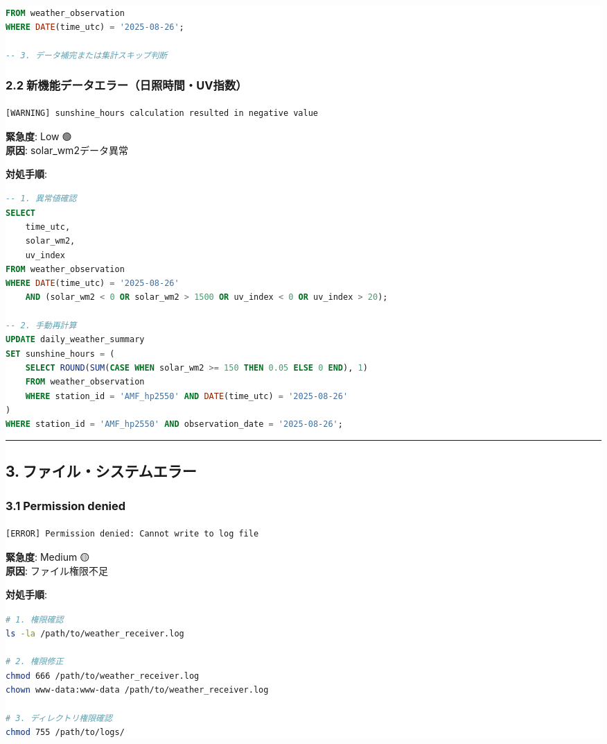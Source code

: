 ```sql
FROM weather_observation 
WHERE DATE(time_utc) = '2025-08-26';

-- 3. データ補完または集計スキップ判断
```

### 2.2 新機能データエラー（日照時間・UV指数）
```
[WARNING] sunshine_hours calculation resulted in negative value
```

**緊急度**: Low 🟢  
**原因**: solar_wm2データ異常

**対処手順**:
```sql
-- 1. 異常値確認
SELECT 
    time_utc,
    solar_wm2,
    uv_index
FROM weather_observation 
WHERE DATE(time_utc) = '2025-08-26' 
    AND (solar_wm2 < 0 OR solar_wm2 > 1500 OR uv_index < 0 OR uv_index > 20);

-- 2. 手動再計算
UPDATE daily_weather_summary 
SET sunshine_hours = (
    SELECT ROUND(SUM(CASE WHEN solar_wm2 >= 150 THEN 0.05 ELSE 0 END), 1)
    FROM weather_observation 
    WHERE station_id = 'AMF_hp2550' AND DATE(time_utc) = '2025-08-26'
)
WHERE station_id = 'AMF_hp2550' AND observation_date = '2025-08-26';
```

---

## 3. ファイル・システムエラー

### 3.1 Permission denied
```
[ERROR] Permission denied: Cannot write to log file
```

**緊急度**: Medium 🟡  
**原因**: ファイル権限不足

**対処手順**:
```bash
# 1. 権限確認
ls -la /path/to/weather_receiver.log

# 2. 権限修正
chmod 666 /path/to/weather_receiver.log
chown www-data:www-data /path/to/weather_receiver.log

# 3. ディレクトリ権限確認
chmod 755 /path/to/logs/
```
